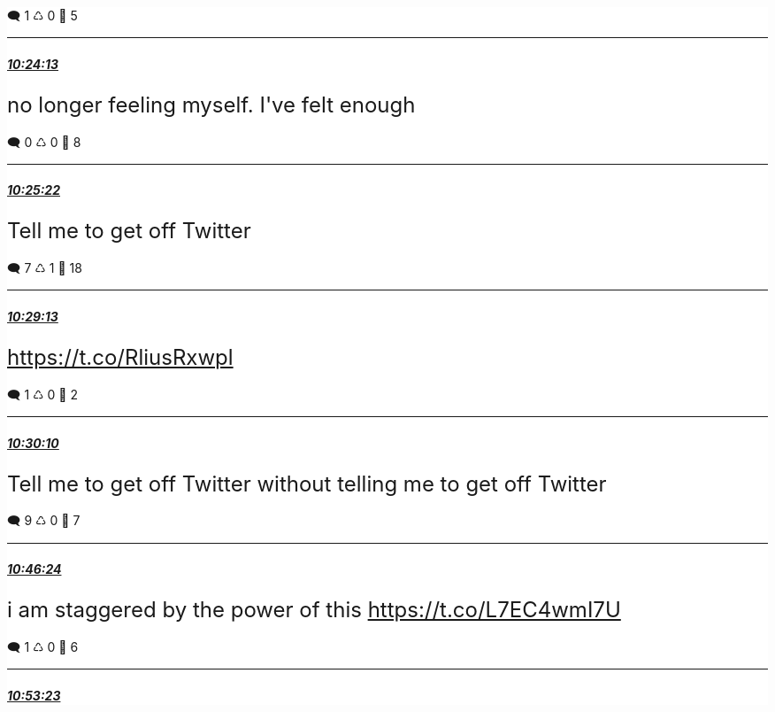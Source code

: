
🗨️ 1 ♺ 0 🤍  5   

---
    
#### <a href = "https://twitter.com/deepfates/status/1368975858183008257">*10:24:13*</a>

<font size="5">no longer feeling myself. I've felt enough</font>



🗨️ 0 ♺ 0 🤍  8   

---
    
#### <a href = "https://twitter.com/deepfates/status/1368976148722446338">*10:25:22*</a>

<font size="5">Tell me to get off Twitter</font>



🗨️ 7 ♺ 1 🤍  18   

---
    
#### <a href = "https://twitter.com/deepfates/status/1368977118063828992">*10:29:13*</a>

<font size="5"> https://t.co/RliusRxwpl</font>



🗨️ 1 ♺ 0 🤍  2   

---
    
#### <a href = "https://twitter.com/deepfates/status/1368977355302039552">*10:30:10*</a>

<font size="5">Tell me to get off Twitter without telling me to get off Twitter</font>



🗨️ 9 ♺ 0 🤍  7   

---
    
#### <a href = "https://twitter.com/deepfates/status/1368981439061057539">*10:46:24*</a>

<font size="5">i am staggered by the power of this  https://t.co/L7EC4wmI7U</font>



🗨️ 1 ♺ 0 🤍  6   

---
    
#### <a href = "https://twitter.com/deepfates/status/1368983199574073347">*10:53:23*</a>
